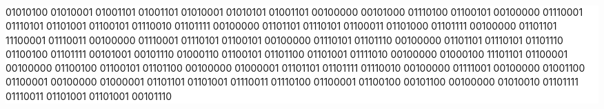 01010100 01010001 01001101 01001101 01010001 01010101 01001101 00100000 00101000 01110100 01100101 00100000 01110001 01110101 01101001 01100101 01110010 01101111 00100000 01101101 01110101 01100011 01101000 01101111 00100000 01101101 11100001 01110011 00100000 01110001 01110101 01100101 00100000 01110101 01101110 00100000 01101101 01110101 01101110 01100100 01101111 00101001 00101110
01000110 01100101 01101100 01101001 01111010 00100000 01000100 11101101 01100001 00100000 01100100 01100101 01101100 00100000 01000001 01101101 01101111 01110010 00100000 01111001 00100000 01001100 01100001 00100000 01000001 01101101 01101001 01110011 01110100 01100001 01100100 00101100 00100000 01010010 01101111 01110011 01101001 01101001 00101110

